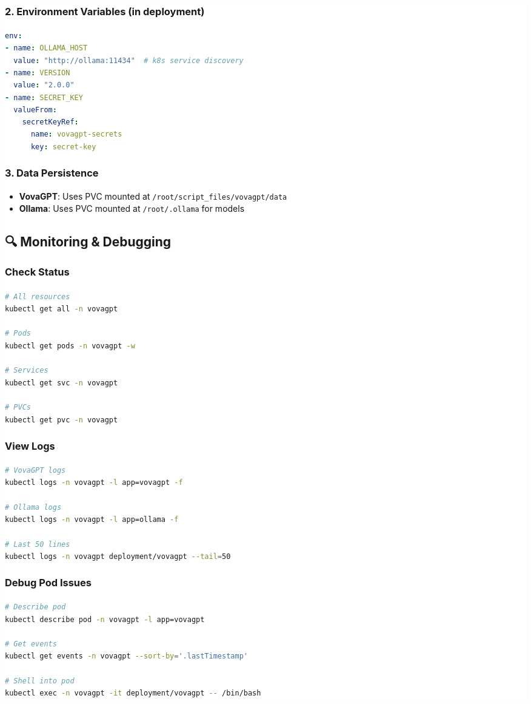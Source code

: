 ### 2. Environment Variables (in deployment)
```yaml
env:
- name: OLLAMA_HOST
  value: "http://ollama:11434"  # k8s service discovery
- name: VERSION
  value: "2.0.0"
- name: SECRET_KEY
  valueFrom:
    secretKeyRef:
      name: vovagpt-secrets
      key: secret-key
```

### 3. Data Persistence
- **VovaGPT**: Uses PVC mounted at `/root/script_files/vovagpt/data`
- **Ollama**: Uses PVC mounted at `/root/.ollama` for models

## 🔍 Monitoring & Debugging

### Check Status
```bash
# All resources
kubectl get all -n vovagpt

# Pods
kubectl get pods -n vovagpt -w

# Services
kubectl get svc -n vovagpt

# PVCs
kubectl get pvc -n vovagpt
```

### View Logs
```bash
# VovaGPT logs
kubectl logs -n vovagpt -l app=vovagpt -f

# Ollama logs
kubectl logs -n vovagpt -l app=ollama -f

# Last 50 lines
kubectl logs -n vovagpt deployment/vovagpt --tail=50
```

### Debug Pod Issues
```bash
# Describe pod
kubectl describe pod -n vovagpt -l app=vovagpt

# Get events
kubectl get events -n vovagpt --sort-by='.lastTimestamp'

# Shell into pod
kubectl exec -n vovagpt -it deployment/vovagpt -- /bin/bash
```
